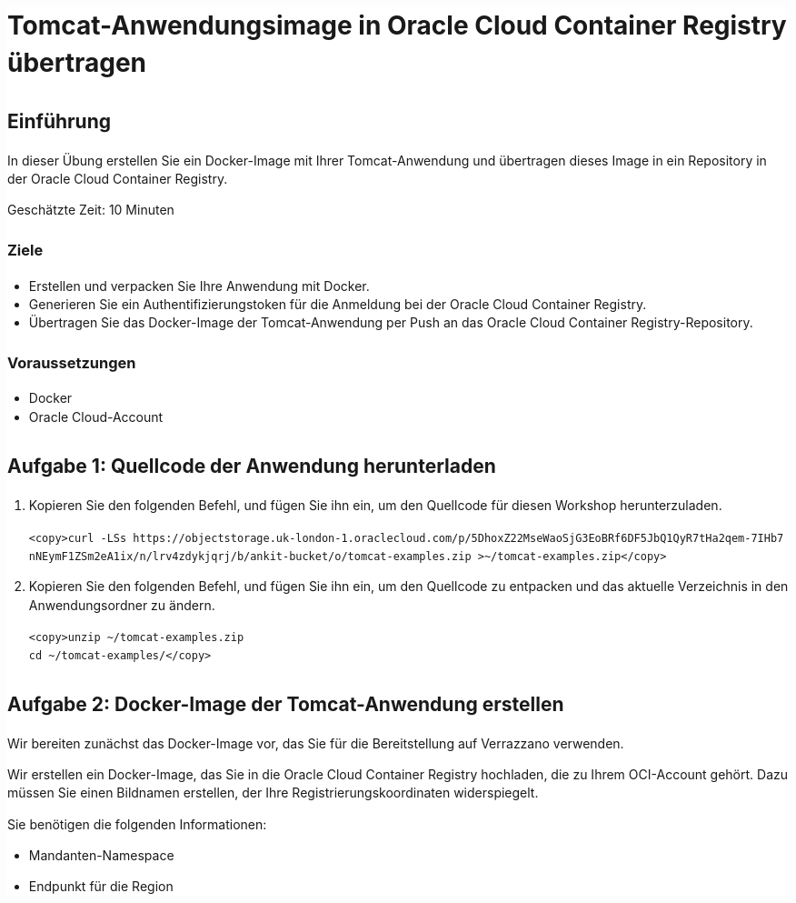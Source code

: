 # Tomcat-Anwendungsimage in Oracle Cloud Container Registry übertragen

## Einführung

In dieser Übung erstellen Sie ein Docker-Image mit Ihrer Tomcat-Anwendung und übertragen dieses Image in ein Repository in der Oracle Cloud Container Registry.

Geschätzte Zeit: 10 Minuten

### Ziele

*   Erstellen und verpacken Sie Ihre Anwendung mit Docker.
*   Generieren Sie ein Authentifizierungstoken für die Anmeldung bei der Oracle Cloud Container Registry.
*   Übertragen Sie das Docker-Image der Tomcat-Anwendung per Push an das Oracle Cloud Container Registry-Repository.

### Voraussetzungen

*   Docker
*   Oracle Cloud-Account

## Aufgabe 1: Quellcode der Anwendung herunterladen

1.  Kopieren Sie den folgenden Befehl, und fügen Sie ihn ein, um den Quellcode für diesen Workshop herunterzuladen.
    
        <copy>curl -LSs https://objectstorage.uk-london-1.oraclecloud.com/p/5DhoxZ22MseWaoSjG3EoBRf6DF5JbQ1QyR7tHa2qem-7IHb7nNEymF1ZSm2eA1ix/n/lrv4zdykjqrj/b/ankit-bucket/o/tomcat-examples.zip >~/tomcat-examples.zip</copy>
        
2.  Kopieren Sie den folgenden Befehl, und fügen Sie ihn ein, um den Quellcode zu entpacken und das aktuelle Verzeichnis in den Anwendungsordner zu ändern.
    
        <copy>unzip ~/tomcat-examples.zip
        cd ~/tomcat-examples/</copy>
        

## Aufgabe 2: Docker-Image der Tomcat-Anwendung erstellen

Wir bereiten zunächst das Docker-Image vor, das Sie für die Bereitstellung auf Verrazzano verwenden.

Wir erstellen ein Docker-Image, das Sie in die Oracle Cloud Container Registry hochladen, die zu Ihrem OCI-Account gehört. Dazu müssen Sie einen Bildnamen erstellen, der Ihre Registrierungskoordinaten widerspiegelt.

Sie benötigen die folgenden Informationen:

*   Mandanten-Namespace
    
*   Endpunkt für die Region
    